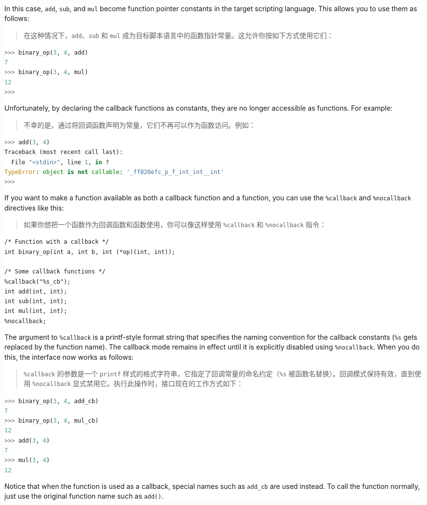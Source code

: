 In this case, `add`, `sub`, and `mul` become function pointer constants in the target scripting language. This allows you to use them as follows:

> 在这种情况下，`add`、`sub` 和 `mul` 成为目标脚本语言中的函数指针常量。这允许你按如下方式使用它们：

```python
>>> binary_op(3, 4, add)
7
>>> binary_op(3, 4, mul)
12
>>>
```

Unfortunately, by declaring the callback functions as constants, they are no longer accessible as functions. For example:

> 不幸的是，通过将回调函数声明为常量，它们不再可以作为函数访问。例如：

```python
>>> add(3, 4)
Traceback (most recent call last):
  File "<stdin>", line 1, in ?
TypeError: object is not callable: '_ff020efc_p_f_int_int__int'
>>>
```

If you want to make a function available as both a callback function and a function, you can use the `%callback` and `%nocallback`directives like this:

> 如果你想把一个函数作为回调函数和函数使用，你可以像这样使用 `%callback` 和 `%nocallback` 指令：

```
/* Function with a callback */
int binary_op(int a, int b, int (*op)(int, int));

/* Some callback functions */
%callback("%s_cb");
int add(int, int);
int sub(int, int);
int mul(int, int);
%nocallback;
```

The argument to `%callback` is a printf-style format string that specifies the naming convention for the callback constants (`%s` gets replaced by the function name). The callback mode remains in effect until it is explicitly disabled using `%nocallback`. When you do this, the interface now works as follows:

> `%callback` 的参数是一个 `printf` 样式的格式字符串，它指定了回调常量的命名约定（`%s` 被函数名替换）。回调模式保持有效，直到使用 `%nocallback` 显式禁用它。执行此操作时，接口现在的工作方式如下：

```python
>>> binary_op(3, 4, add_cb)
7
>>> binary_op(3, 4, mul_cb)
12
>>> add(3, 4)
7
>>> mul(3, 4)
12
```

Notice that when the function is used as a callback, special names such as `add_cb` are used instead. To call the function normally, just use the original function name such as `add()`.

